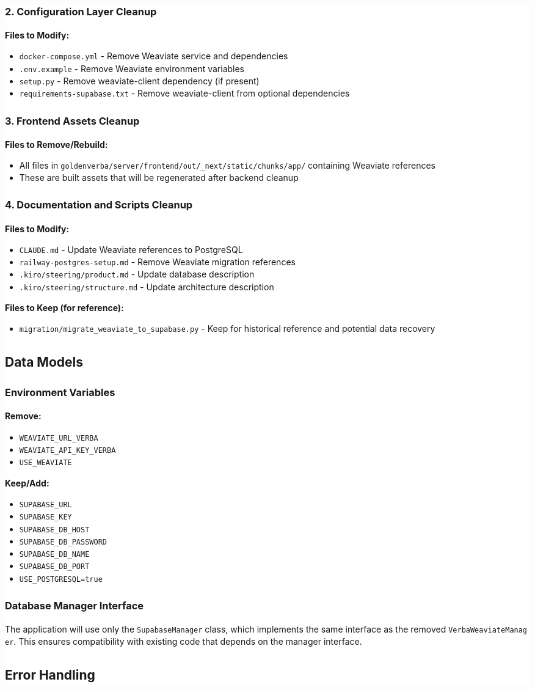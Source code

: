 ### 2. Configuration Layer Cleanup

**Files to Modify:**
- `docker-compose.yml` - Remove Weaviate service and dependencies
- `.env.example` - Remove Weaviate environment variables
- `setup.py` - Remove weaviate-client dependency (if present)
- `requirements-supabase.txt` - Remove weaviate-client from optional dependencies

### 3. Frontend Assets Cleanup

**Files to Remove/Rebuild:**
- All files in `goldenverba/server/frontend/out/_next/static/chunks/app/` containing Weaviate references
- These are built assets that will be regenerated after backend cleanup

### 4. Documentation and Scripts Cleanup

**Files to Modify:**
- `CLAUDE.md` - Update Weaviate references to PostgreSQL
- `railway-postgres-setup.md` - Remove Weaviate migration references
- `.kiro/steering/product.md` - Update database description
- `.kiro/steering/structure.md` - Update architecture description

**Files to Keep (for reference):**
- `migration/migrate_weaviate_to_supabase.py` - Keep for historical reference and potential data recovery

## Data Models

### Environment Variables

**Remove:**
- `WEAVIATE_URL_VERBA`
- `WEAVIATE_API_KEY_VERBA`
- `USE_WEAVIATE`

**Keep/Add:**
- `SUPABASE_URL`
- `SUPABASE_KEY`
- `SUPABASE_DB_HOST`
- `SUPABASE_DB_PASSWORD`
- `SUPABASE_DB_NAME`
- `SUPABASE_DB_PORT`
- `USE_POSTGRESQL=true`

### Database Manager Interface

The application will use only the `SupabaseManager` class, which implements the same interface as the removed `VerbaWeaviateManager`. This ensures compatibility with existing code that depends on the manager interface.

## Error Handling

